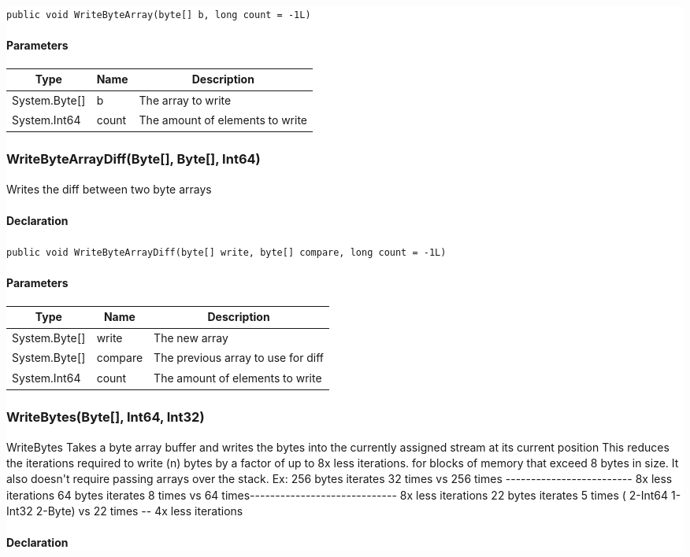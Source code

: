     public void WriteByteArray(byte[] b, long count = -1L)

#### Parameters

| Type            | Name  | Description                     |
|-----------------|-------|---------------------------------|
| System.Byte\[\] | b     | The array to write              |
| System.Int64    | count | The amount of elements to write |

### WriteByteArrayDiff(Byte\[\], Byte\[\], Int64)

<div class="markdown level1 summary">

Writes the diff between two byte arrays

</div>

<div class="markdown level1 conceptual">

</div>

#### Declaration

    public void WriteByteArrayDiff(byte[] write, byte[] compare, long count = -1L)

#### Parameters

| Type            | Name    | Description                        |
|-----------------|---------|------------------------------------|
| System.Byte\[\] | write   | The new array                      |
| System.Byte\[\] | compare | The previous array to use for diff |
| System.Int64    | count   | The amount of elements to write    |

### WriteBytes(Byte\[\], Int64, Int32)

<div class="markdown level1 summary">

WriteBytes Takes a byte array buffer and writes the bytes into the
currently assigned stream at its current position This reduces the
iterations required to write (n) bytes by a factor of up to 8x less
iterations. for blocks of memory that exceed 8 bytes in size. It also
doesn't require passing arrays over the stack. Ex: 256 bytes iterates 32
times vs 256 times ------------------------- 8x less iterations 64 bytes
iterates 8 times vs 64 times----------------------------- 8x less
iterations 22 bytes iterates 5 times ( 2-Int64 1-Int32 2-Byte) vs 22
times -- 4x less iterations

</div>

<div class="markdown level1 conceptual">

</div>

#### Declaration
